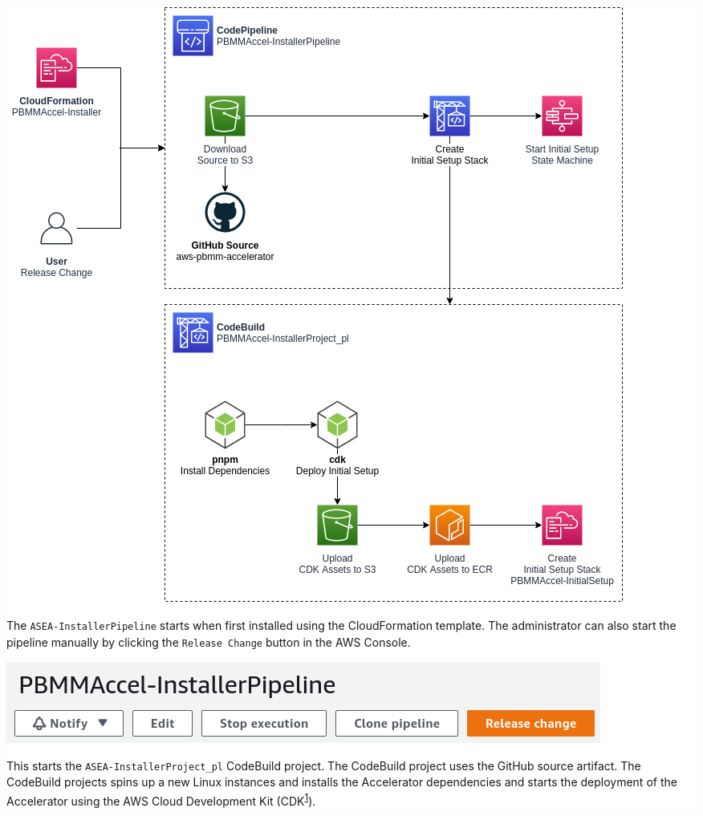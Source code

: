 ![Installer Diagram](img/installer.png)

The `ASEA-InstallerPipeline` starts when first installed using the CloudFormation template. The administrator can also start the pipeline manually by clicking the `Release Change` button in the AWS Console.

![CodePipeline Release Change](img/codepipeline-release-change.png)

This starts the `ASEA-InstallerProject_pl` CodeBuild project. The CodeBuild project uses the GitHub source artifact. The CodeBuild projects spins up a new Linux instances and installs the Accelerator dependencies and starts the deployment of the Accelerator using the AWS Cloud Development Kit (CDK<sup>[1](#cdk)</sup>).

